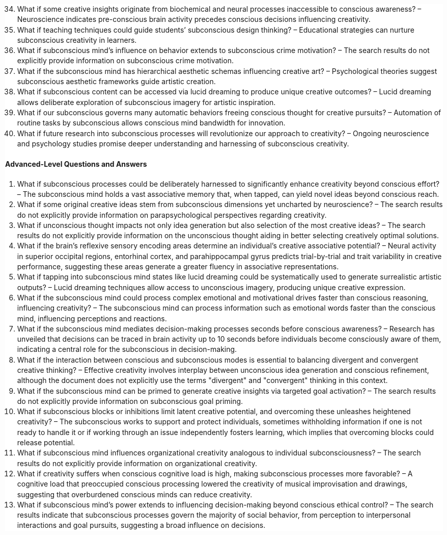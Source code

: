 34. What if some creative insights originate from biochemical and neural processes inaccessible to conscious awareness? – Neuroscience indicates pre-conscious brain activity precedes conscious decisions influencing creativity.
35. What if teaching techniques could guide students’ subconscious design thinking? – Educational strategies can nurture subconscious creativity in learners.
36. What if subconscious mind’s influence on behavior extends to subconscious crime motivation? – The search results do not explicitly provide information on subconscious crime motivation.
37. What if the subconscious mind has hierarchical aesthetic schemas influencing creative art? – Psychological theories suggest subconscious aesthetic frameworks guide artistic creation.
38. What if subconscious content can be accessed via lucid dreaming to produce unique creative outcomes? – Lucid dreaming allows deliberate exploration of subconscious imagery for artistic inspiration.
39. What if our subconscious governs many automatic behaviors freeing conscious thought for creative pursuits? – Automation of routine tasks by subconscious allows conscious mind bandwidth for innovation.
40. What if future research into subconscious processes will revolutionize our approach to creativity? – Ongoing neuroscience and psychology studies promise deeper understanding and harnessing of subconscious creativity.

#### Advanced-Level Questions and Answers

1.  What if subconscious processes could be deliberately harnessed to significantly enhance creativity beyond conscious effort? – The subconscious mind holds a vast associative memory that, when tapped, can yield novel ideas beyond conscious reach.
2.  What if some original creative ideas stem from subconscious dimensions yet uncharted by neuroscience? – The search results do not explicitly provide information on parapsychological perspectives regarding creativity.
3.  What if unconscious thought impacts not only idea generation but also selection of the most creative ideas? – The search results do not explicitly provide information on the unconscious thought aiding in better selecting creatively optimal solutions.
4.  What if the brain’s reflexive sensory encoding areas determine an individual’s creative associative potential? – Neural activity in superior occipital regions, entorhinal cortex, and parahippocampal gyrus predicts trial-by-trial and trait variability in creative performance, suggesting these areas generate a greater fluency in associative representations.
5.  What if tapping into subconscious mind states like lucid dreaming could be systematically used to generate surrealistic artistic outputs? – Lucid dreaming techniques allow access to unconscious imagery, producing unique creative expression.
6.  What if the subconscious mind could process complex emotional and motivational drives faster than conscious reasoning, influencing creativity? – The subconscious mind can process information such as emotional words faster than the conscious mind, influencing perceptions and reactions.
7.  What if the subconscious mind mediates decision-making processes seconds before conscious awareness? – Research has unveiled that decisions can be traced in brain activity up to 10 seconds before individuals become consciously aware of them, indicating a central role for the subconscious in decision-making.
8.  What if the interaction between conscious and subconscious modes is essential to balancing divergent and convergent creative thinking? – Effective creativity involves interplay between unconscious idea generation and conscious refinement, although the document does not explicitly use the terms "divergent" and "convergent" thinking in this context.
9.  What if the subconscious mind can be primed to generate creative insights via targeted goal activation? – The search results do not explicitly provide information on subconscious goal priming.
10. What if subconscious blocks or inhibitions limit latent creative potential, and overcoming these unleashes heightened creativity? – The subconscious works to support and protect individuals, sometimes withholding information if one is not ready to handle it or if working through an issue independently fosters learning, which implies that overcoming blocks could release potential.
11. What if subconscious mind influences organizational creativity analogous to individual subconsciousness? – The search results do not explicitly provide information on organizational creativity.
12. What if creativity suffers when conscious cognitive load is high, making subconscious processes more favorable? – A cognitive load that preoccupied conscious processing lowered the creativity of musical improvisation and drawings, suggesting that overburdened conscious minds can reduce creativity.
13. What if subconscious mind’s power extends to influencing decision-making beyond conscious ethical control? – The search results indicate that subconscious processes govern the majority of social behavior, from perception to interpersonal interactions and goal pursuits, suggesting a broad influence on decisions.
